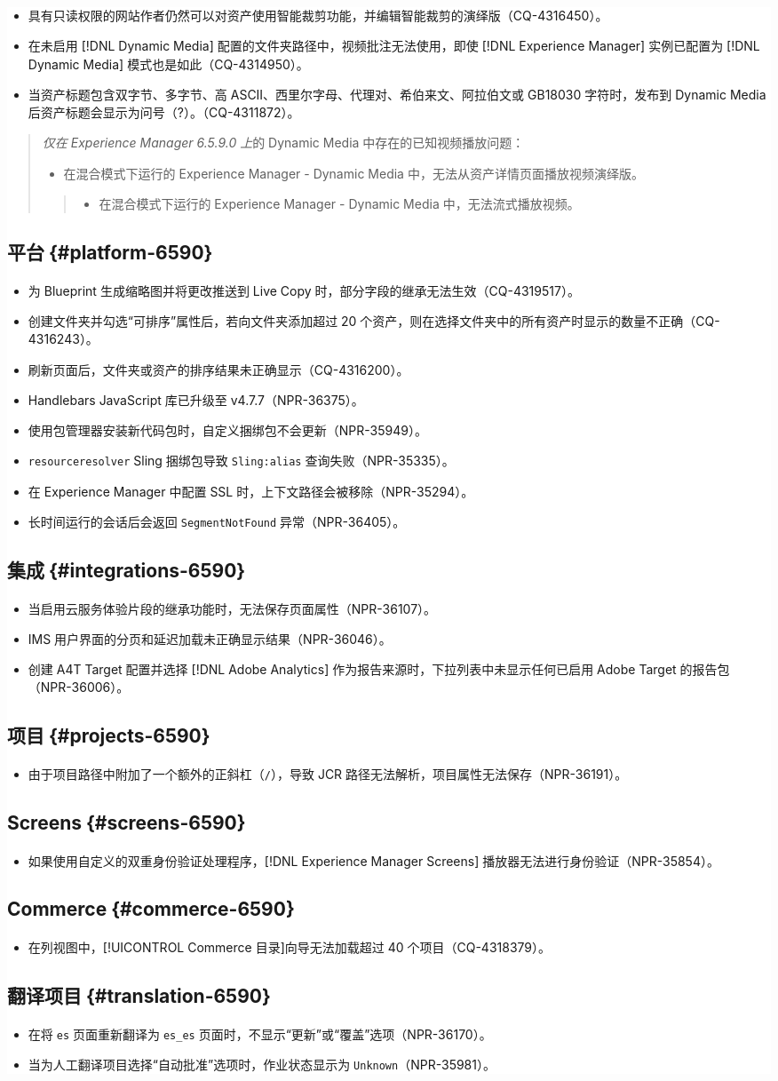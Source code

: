 * 具有只读权限的网站作者仍然可以对资产使用智能裁剪功能，并编辑智能裁剪的演绎版（CQ-4316450）。

* 在未启用 [!DNL Dynamic Media] 配置的文件夹路径中，视频批注无法使用，即使 [!DNL Experience Manager] 实例已配置为 [!DNL Dynamic Media] 模式也是如此（CQ-4314950）。

* 当资产标题包含双字节、多字节、高 ASCII、西里尔字母、代理对、希伯来文、阿拉伯文或 GB18030 字符时，发布到 Dynamic Media 后资产标题会显示为问号（?）。（CQ-4311872）。

>*仅在 Experience Manager 6.5.9.0 上*&#x200B;的 Dynamic Media 中存在的已知视频播放问题：
>
>* 在混合模式下运行的 Experience Manager - Dynamic Media 中，无法从资产详情页面播放视频演绎版。
>>* 在混合模式下运行的 Experience Manager - Dynamic Media 中，无法流式播放视频。

## 平台 {#platform-6590}

* 为 Blueprint 生成缩略图并将更改推送到 Live Copy 时，部分字段的继承无法生效（CQ-4319517）。

* 创建文件夹并勾选“可排序”属性后，若向文件夹添加超过 20 个资产，则在选择文件夹中的所有资产时显示的数量不正确（CQ-4316243）。

* 刷新页面后，文件夹或资产的排序结果未正确显示（CQ-4316200）。

* Handlebars JavaScript 库已升级至 v4.7.7（NPR-36375）。

* 使用包管理器安装新代码包时，自定义捆绑包不会更新（NPR-35949）。

* `resourceresolver` Sling 捆绑包导致 `Sling:alias` 查询失败（NPR-35335）。

* 在 Experience Manager 中配置 SSL 时，上下文路径会被移除（NPR-35294）。

* 长时间运行的会话后会返回 `SegmentNotFound` 异常（NPR-36405）。

## 集成 {#integrations-6590}

* 当启用云服务体验片段的继承功能时，无法保存页面属性（NPR-36107）。

* IMS 用户界面的分页和延迟加载未正确显示结果（NPR-36046）。

* 创建 A4T Target 配置并选择 [!DNL Adobe Analytics] 作为报告来源时，下拉列表中未显示任何已启用 Adobe Target 的报告包（NPR-36006）。

## 项目 {#projects-6590}

* 由于项目路径中附加了一个额外的正斜杠（`/`），导致 JCR 路径无法解析，项目属性无法保存（NPR-36191）。

## Screens {#screens-6590}

* 如果使用自定义的双重身份验证处理程序，[!DNL Experience Manager Screens] 播放器无法进行身份验证（NPR-35854）。

## Commerce {#commerce-6590}

* 在列视图中，[!UICONTROL Commerce 目录]向导无法加载超过 40 个项目（CQ-4318379）。

## 翻译项目 {#translation-6590}

* 在将 `es` 页面重新翻译为 `es_es` 页面时，不显示“更新”或“覆盖”选项（NPR-36170）。

* 当为人工翻译项目选择“自动批准”选项时，作业状态显示为 `Unknown`（NPR-35981）。
